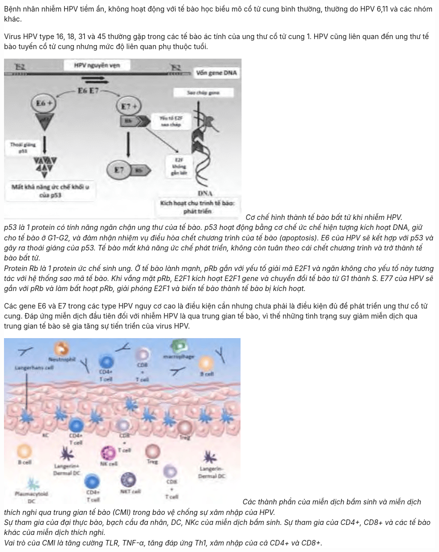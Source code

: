 Bệnh nhân nhiễm HPV tiềm ẩn, không hoạt động với tế bào học biểu mô cổ tử cung bình thường, thường do HPV 6,11 và các nhóm khác.

Virus HPV type 16, 18, 31 và 45 thường gặp trong các tế bào ác tính của ung thư cổ tử cung 1. HPV cũng liên quan đến ung thư tế bào tuyến cổ tử cung nhưng mức độ liên quan phụ thuộc tuổi.

![Cơ chế hình thành tế bào bất tử khi nhiễm HPV](../../../assets/phu-khoa/hpv/co-che-hinh-thanh-te-bao-bat-tu-khi-nhiem-hpv.png)
_Cơ chế hình thành tế bào bất tử khi nhiễm HPV.<br> p53 là 1 protein có tính năng ngăn chận ung thư của tế bào. p53 hoạt động bằng cơ chế ức chế hiện tượng kích hoạt DNA, giữ cho tế bào ở G1-G2, và đảm nhận nhiệm vụ điều hòa chết chương trình của tế bào (apoptosis). E6 của HPV sẽ kết hợp với p53 và gây ra thoái giáng của p53. Tế bào mất khả năng ức chế phát triển, không còn tuân theo cái chết chương trình và trở thành tế bào bất tử.<br> Protein Rb là 1 protein ức chế sinh ung. Ở tế bào lành mạnh, pRb gắn với yếu tố giải mã E2F1 và ngăn không cho yếu tố này tương tác với hệ thống sao mã tế bào. Khi vắng mặt pRb, E2F1 kích hoạt E2F1 gene và chuyển đổi tế bào từ G1 thành S. E77 của HPV sẽ gắn với pRb và làm bất hoạt pRb, giải phóng E2F1 và biến tế bào thành tế bào bị kích hoạt._

Các gene E6 và E7 trong các type HPV nguy cơ cao là điều kiện cần nhưng chưa phải là điều kiện đủ để phát triển ung thư cổ tử cung. Đáp ứng miễn dịch đầu tiên đối với nhiễm HPV là qua trung gian tế bào, vì thế những tình trạng suy giảm miễn dịch qua trung gian tế bào sẽ gia tăng sự tiến triển của virus HPV.

![Các thành phần của miễn dịch bẩm sinh và miễn dịch thích nghi qua trung gian tế bào (CMI) trong bảo vệ chống sự xâm nhập cảu HPV](../../../assets/phu-khoa/hpv/cac-thanh-phan-mien-dich-chong-lai-xam-nhap-cua-hpv.png)
_Các thành phần của miễn dịch bẩm sinh và miễn dịch thích nghi qua trung gian tế bào (CMI) trong bảo vệ chống sự xâm nhập của HPV.<br> Sự tham gia của đại thực bào, bạch cầu đa nhân, DC, NKc của miễn dịch bẩm sinh. Sự tham gia của CD4+, CD8+ và các tế bào khác của miễn dịch thích nghi.<br> Vai trò của CMI là tăng cường TLR, TNF-α, tăng đáp ứng Th1, xâm nhập của cả CD4+ và CD8+._
